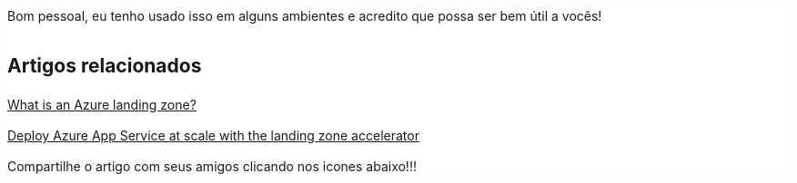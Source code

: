 Bom pessoal, eu tenho usado isso em alguns ambientes e acredito que possa ser bem útil a vocês!

## Artigos relacionados

<a href="https://learn.microsoft.com/en-us/azure/cloud-adoption-framework/ready/landing-zone/" target="_blank">What is an Azure landing zone?</a>

<a href="https://learn.microsoft.com/en-us/azure/cloud-adoption-framework/scenarios/app-platform/app-services/landing-zone-accelerator" target="_blank">Deploy Azure App Service at scale with the landing zone accelerator</a>

Compartilhe o artigo com seus amigos clicando nos icones abaixo!!!